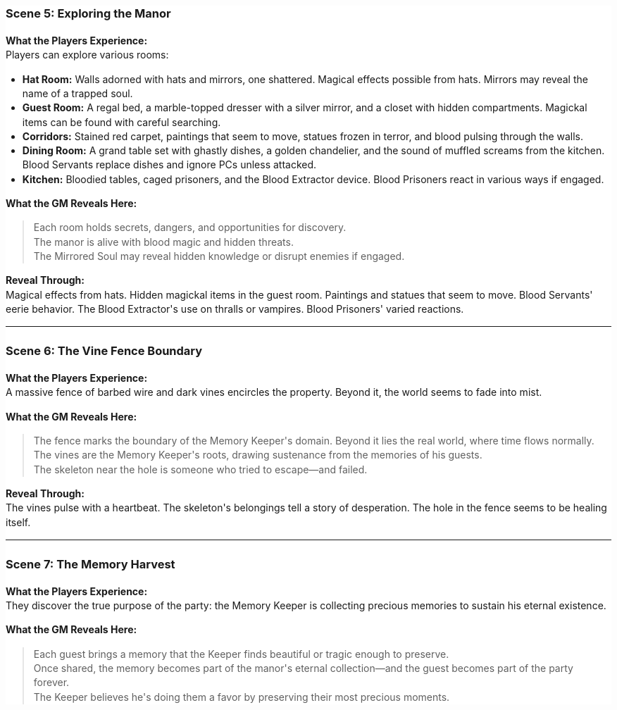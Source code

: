 
### Scene 5: Exploring the Manor

**What the Players Experience:**  
Players can explore various rooms:
- **Hat Room:** Walls adorned with hats and mirrors, one shattered. Magical effects possible from hats. Mirrors may reveal the name of a trapped soul.
- **Guest Room:** A regal bed, a marble-topped dresser with a silver mirror, and a closet with hidden compartments. Magickal items can be found with careful searching.
- **Corridors:** Stained red carpet, paintings that seem to move, statues frozen in terror, and blood pulsing through the walls.
- **Dining Room:** A grand table set with ghastly dishes, a golden chandelier, and the sound of muffled screams from the kitchen. Blood Servants replace dishes and ignore PCs unless attacked.
- **Kitchen:** Bloodied tables, caged prisoners, and the Blood Extractor device. Blood Prisoners react in various ways if engaged.

**What the GM Reveals Here:**  
> Each room holds secrets, dangers, and opportunities for discovery.  
> The manor is alive with blood magic and hidden threats.  
> The Mirrored Soul may reveal hidden knowledge or disrupt enemies if engaged.

**Reveal Through:**  
Magical effects from hats. Hidden magickal items in the guest room. Paintings and statues that seem to move. Blood Servants' eerie behavior. The Blood Extractor's use on thralls or vampires. Blood Prisoners' varied reactions.

---

### Scene 6: The Vine Fence Boundary

**What the Players Experience:**  
A massive fence of barbed wire and dark vines encircles the property. Beyond it, the world seems to fade into mist.

**What the GM Reveals Here:**  
> The fence marks the boundary of the Memory Keeper's domain. Beyond it lies the real world, where time flows normally.  
> The vines are the Memory Keeper's roots, drawing sustenance from the memories of his guests.  
> The skeleton near the hole is someone who tried to escape—and failed.

**Reveal Through:**  
The vines pulse with a heartbeat. The skeleton's belongings tell a story of desperation. The hole in the fence seems to be healing itself.

---

### Scene 7: The Memory Harvest

**What the Players Experience:**  
They discover the true purpose of the party: the Memory Keeper is collecting precious memories to sustain his eternal existence.

**What the GM Reveals Here:**  
> Each guest brings a memory that the Keeper finds beautiful or tragic enough to preserve.  
> Once shared, the memory becomes part of the manor's eternal collection—and the guest becomes part of the party forever.  
> The Keeper believes he's doing them a favor by preserving their most precious moments.
